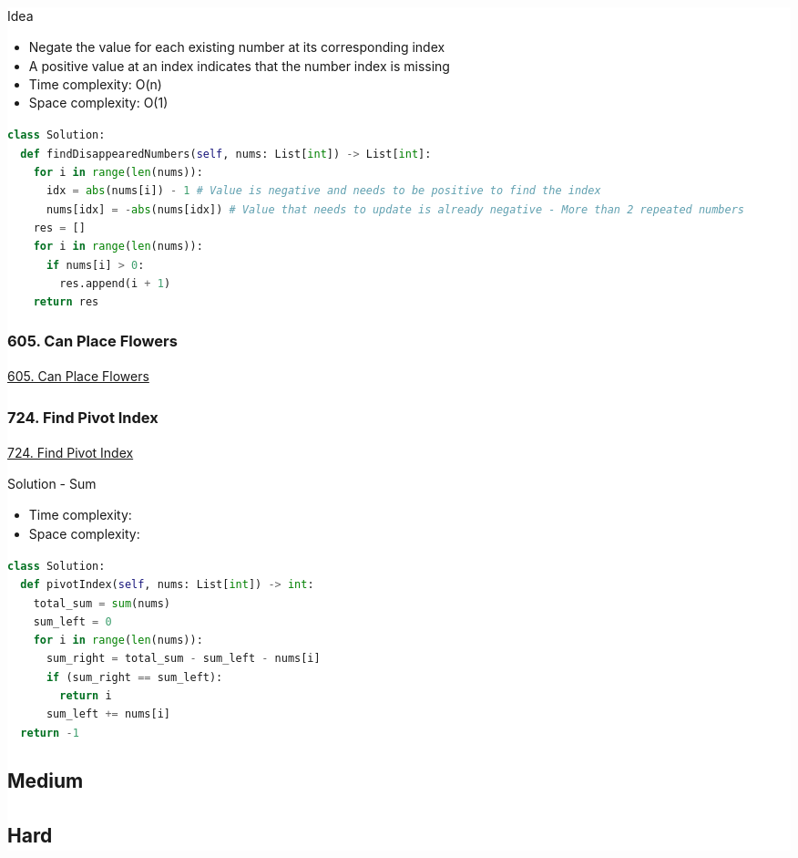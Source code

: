 Idea

- Negate the value for each existing number at its corresponding index
- A positive value at an index indicates that the number index is missing
- Time complexity: O(n)
- Space complexity: O(1)

```python
class Solution:
  def findDisappearedNumbers(self, nums: List[int]) -> List[int]:
    for i in range(len(nums)):
      idx = abs(nums[i]) - 1 # Value is negative and needs to be positive to find the index
      nums[idx] = -abs(nums[idx]) # Value that needs to update is already negative - More than 2 repeated numbers
    res = []
    for i in range(len(nums)):
      if nums[i] > 0:
        res.append(i + 1)
    return res
```

### 605. Can Place Flowers

[605. Can Place Flowers](https://leetcode.com/problems/can-place-flowers/description/)

### 724. Find Pivot Index

[724. Find Pivot Index](https://leetcode.com/problems/find-pivot-index/description/)

Solution - Sum

- Time complexity:
- Space complexity:

```python
class Solution:
  def pivotIndex(self, nums: List[int]) -> int:
    total_sum = sum(nums)
    sum_left = 0
    for i in range(len(nums)):
      sum_right = total_sum - sum_left - nums[i]
      if (sum_right == sum_left):
        return i
      sum_left += nums[i]
  return -1
```

## Medium

## Hard
